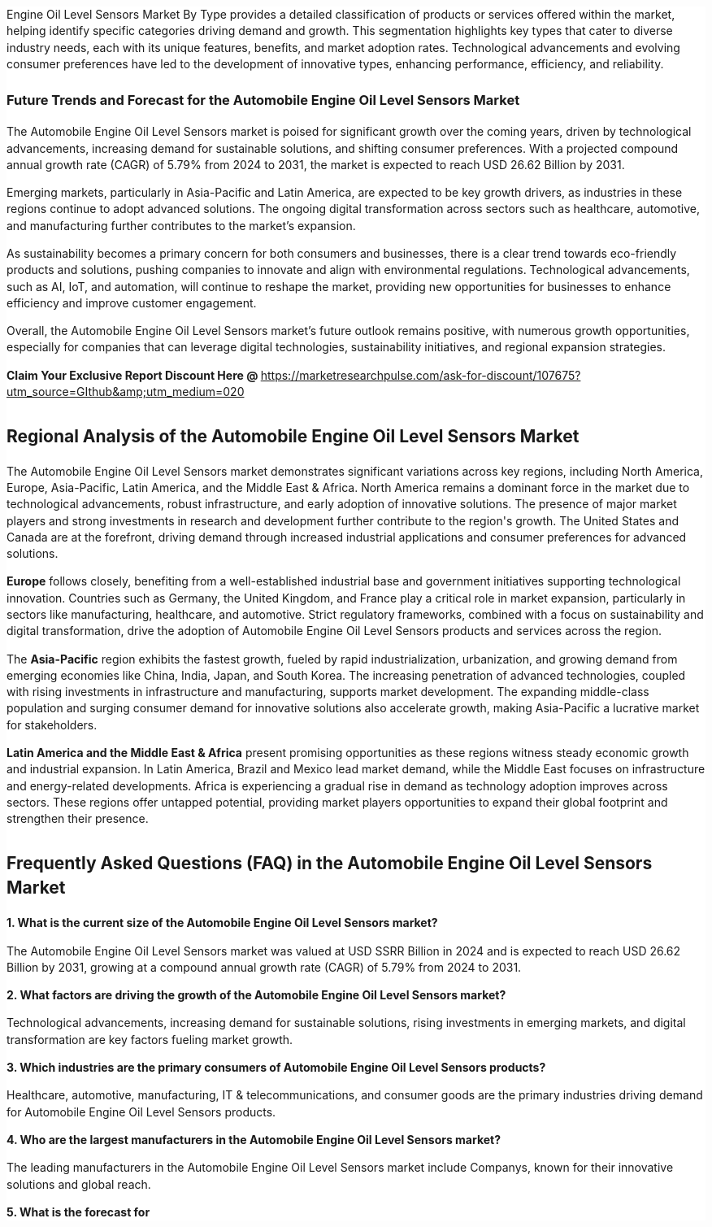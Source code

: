 Engine Oil Level Sensors Market By Type provides a detailed classification of products or services offered within the market, helping identify specific categories driving demand and growth. This segmentation highlights key types that cater to diverse industry needs, each with its unique features, benefits, and market adoption rates. Technological advancements and evolving consumer preferences have led to the development of innovative types, enhancing performance, efficiency, and reliability.</p><h3>Future Trends and Forecast for the Automobile Engine Oil Level Sensors Market</h3><p>The Automobile Engine Oil Level Sensors market is poised for significant growth over the coming years, driven by technological advancements, increasing demand for sustainable solutions, and shifting consumer preferences. With a projected compound annual growth rate (CAGR) of 5.79% from 2024 to 2031, the market is expected to reach USD 26.62 Billion by 2031.</p><p>Emerging markets, particularly in Asia-Pacific and Latin America, are expected to be key growth drivers, as industries in these regions continue to adopt advanced solutions. The ongoing digital transformation across sectors such as healthcare, automotive, and manufacturing further contributes to the market&rsquo;s expansion.</p><p>As sustainability becomes a primary concern for both consumers and businesses, there is a clear trend towards eco-friendly products and solutions, pushing companies to innovate and align with environmental regulations. Technological advancements, such as AI, IoT, and automation, will continue to reshape the market, providing new opportunities for businesses to enhance efficiency and improve customer engagement.</p><p>Overall, the Automobile Engine Oil Level Sensors market&rsquo;s future outlook remains positive, with numerous growth opportunities, especially for companies that can leverage digital technologies, sustainability initiatives, and regional expansion strategies.</p><p><strong>Claim Your Exclusive Report Discount Here @ </strong><a href="https://marketresearchpulse.com/ask-for-discount/107675?utm_source=GIthub&amp;utm_medium=020">https://marketresearchpulse.com/ask-for-discount/107675?utm_source=GIthub&amp;utm_medium=020</a></p><h2><strong>Regional Analysis of the Automobile Engine Oil Level Sensors Market</strong></h2><p>The Automobile Engine Oil Level Sensors market demonstrates significant variations across key regions, including North America, Europe, Asia-Pacific, Latin America, and the Middle East &amp; Africa. North America remains a dominant force in the market due to technological advancements, robust infrastructure, and early adoption of innovative solutions. The presence of major market players and strong investments in research and development further contribute to the region's growth. The United States and Canada are at the forefront, driving demand through increased industrial applications and consumer preferences for advanced solutions.</p><p><strong>Europe</strong> follows closely, benefiting from a well-established industrial base and government initiatives supporting technological innovation. Countries such as Germany, the United Kingdom, and France play a critical role in market expansion, particularly in sectors like manufacturing, healthcare, and automotive. Strict regulatory frameworks, combined with a focus on sustainability and digital transformation, drive the adoption of Automobile Engine Oil Level Sensors products and services across the region.</p><p>The <strong>Asia-Pacific</strong> region exhibits the fastest growth, fueled by rapid industrialization, urbanization, and growing demand from emerging economies like China, India, Japan, and South Korea. The increasing penetration of advanced technologies, coupled with rising investments in infrastructure and manufacturing, supports market development. The expanding middle-class population and surging consumer demand for innovative solutions also accelerate growth, making Asia-Pacific a lucrative market for stakeholders.</p><p><strong>Latin America and the Middle East &amp; Africa</strong> present promising opportunities as these regions witness steady economic growth and industrial expansion. In Latin America, Brazil and Mexico lead market demand, while the Middle East focuses on infrastructure and energy-related developments. Africa is experiencing a gradual rise in demand as technology adoption improves across sectors. These regions offer untapped potential, providing market players opportunities to expand their global footprint and strengthen their presence.</p><h2><strong>Frequently Asked Questions (FAQ) in the Automobile Engine Oil Level Sensors Market</strong></h2><p><strong>1. What is the current size of the Automobile Engine Oil Level Sensors market?</strong></p><p>The Automobile Engine Oil Level Sensors market was valued at USD SSRR Billion in 2024 and is expected to reach USD 26.62 Billion by 2031, growing at a compound annual growth rate (CAGR) of 5.79% from 2024 to 2031.</p><p><strong>2. What factors are driving the growth of the Automobile Engine Oil Level Sensors market?</strong></p><p>Technological advancements, increasing demand for sustainable solutions, rising investments in emerging markets, and digital transformation are key factors fueling market growth.</p><p><strong>3. Which industries are the primary consumers of Automobile Engine Oil Level Sensors products?</strong></p><p>Healthcare, automotive, manufacturing, IT &amp; telecommunications, and consumer goods are the primary industries driving demand for Automobile Engine Oil Level Sensors products.</p><p><strong>4. Who are the largest manufacturers in the Automobile Engine Oil Level Sensors market?</strong></p><p>The leading manufacturers in the Automobile Engine Oil Level Sensors market include Companys, known for their innovative solutions and global reach.</p><p><strong>5. What is the forecast for